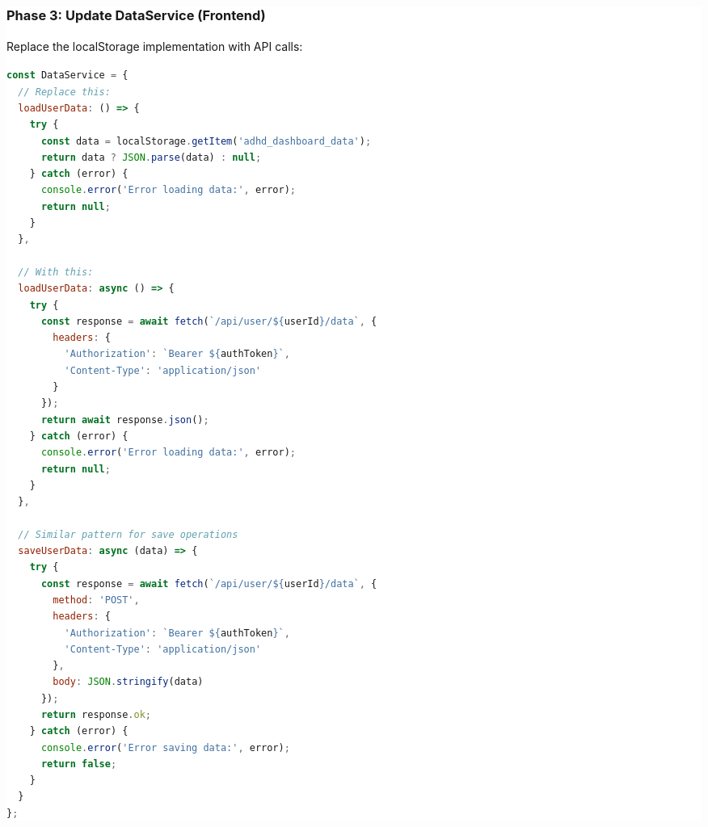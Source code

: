 ### Phase 3: Update DataService (Frontend)

Replace the localStorage implementation with API calls:

```javascript
const DataService = {
  // Replace this:
  loadUserData: () => {
    try {
      const data = localStorage.getItem('adhd_dashboard_data');
      return data ? JSON.parse(data) : null;
    } catch (error) {
      console.error('Error loading data:', error);
      return null;
    }
  },

  // With this:
  loadUserData: async () => {
    try {
      const response = await fetch(`/api/user/${userId}/data`, {
        headers: {
          'Authorization': `Bearer ${authToken}`,
          'Content-Type': 'application/json'
        }
      });
      return await response.json();
    } catch (error) {
      console.error('Error loading data:', error);
      return null;
    }
  },

  // Similar pattern for save operations
  saveUserData: async (data) => {
    try {
      const response = await fetch(`/api/user/${userId}/data`, {
        method: 'POST',
        headers: {
          'Authorization': `Bearer ${authToken}`,
          'Content-Type': 'application/json'
        },
        body: JSON.stringify(data)
      });
      return response.ok;
    } catch (error) {
      console.error('Error saving data:', error);
      return false;
    }
  }
};
```
